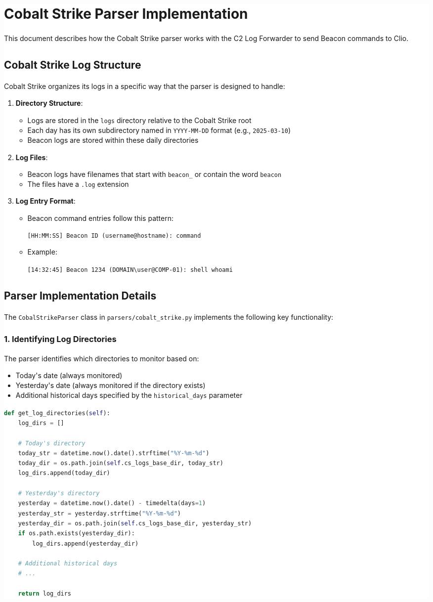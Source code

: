 # Cobalt Strike Parser Implementation

This document describes how the Cobalt Strike parser works with the C2 Log Forwarder to send Beacon commands to Clio.

## Cobalt Strike Log Structure

Cobalt Strike organizes its logs in a specific way that the parser is designed to handle:

1. **Directory Structure**:
   - Logs are stored in the `logs` directory relative to the Cobalt Strike root
   - Each day has its own subdirectory named in `YYYY-MM-DD` format (e.g., `2025-03-10`)
   - Beacon logs are stored within these daily directories

2. **Log Files**:
   - Beacon logs have filenames that start with `beacon_` or contain the word `beacon`
   - The files have a `.log` extension

3. **Log Entry Format**:
   - Beacon command entries follow this pattern:
     ```
     [HH:MM:SS] Beacon ID (username@hostname): command
     ```
   - Example:
     ```
     [14:32:45] Beacon 1234 (DOMAIN\user@COMP-01): shell whoami
     ```

## Parser Implementation Details

The `CobalStrikeParser` class in `parsers/cobalt_strike.py` implements the following key functionality:

### 1. Identifying Log Directories

The parser identifies which directories to monitor based on:
- Today's date (always monitored)
- Yesterday's date (always monitored if the directory exists)
- Additional historical days specified by the `historical_days` parameter

```python
def get_log_directories(self):
    log_dirs = []
    
    # Today's directory
    today_str = datetime.now().date().strftime("%Y-%m-%d")
    today_dir = os.path.join(self.cs_logs_base_dir, today_str)
    log_dirs.append(today_dir)
    
    # Yesterday's directory
    yesterday = datetime.now().date() - timedelta(days=1)
    yesterday_str = yesterday.strftime("%Y-%m-%d")
    yesterday_dir = os.path.join(self.cs_logs_base_dir, yesterday_str)
    if os.path.exists(yesterday_dir):
        log_dirs.append(yesterday_dir)
    
    # Additional historical days
    # ...
    
    return log_dirs
```
